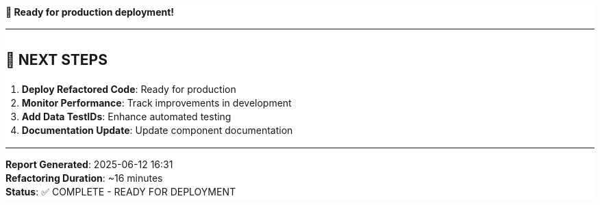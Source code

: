 **🚀 Ready for production deployment!**

---

## 📝 NEXT STEPS

1. **Deploy Refactored Code**: Ready for production
2. **Monitor Performance**: Track improvements in development
3. **Add Data TestIDs**: Enhance automated testing
4. **Documentation Update**: Update component documentation

---

**Report Generated**: 2025-06-12 16:31  
**Refactoring Duration**: ~16 minutes  
**Status**: ✅ COMPLETE - READY FOR DEPLOYMENT
